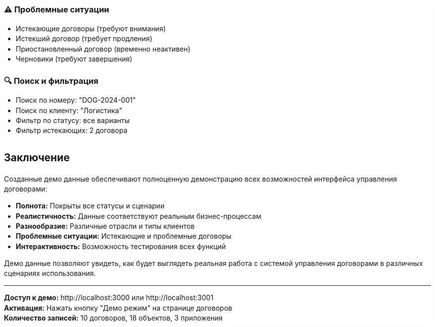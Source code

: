 ### ⚠️ Проблемные ситуации

- Истекающие договоры (требуют внимания)
- Истекший договор (требует продления)
- Приостановленный договор (временно неактивен)
- Черновики (требуют завершения)

### 🔍 Поиск и фильтрация

- Поиск по номеру: "DOG-2024-001"
- Поиск по клиенту: "Логистика"
- Фильтр по статусу: все варианты
- Фильтр истекающих: 2 договора

## Заключение

Созданные демо данные обеспечивают полноценную демонстрацию всех возможностей интерфейса управления договорами:

- **Полнота:** Покрыты все статусы и сценарии
- **Реалистичность:** Данные соответствуют реальным бизнес-процессам
- **Разнообразие:** Различные отрасли и типы клиентов
- **Проблемные ситуации:** Истекающие и проблемные договоры
- **Интерактивность:** Возможность тестирования всех функций

Демо данные позволяют увидеть, как будет выглядеть реальная работа с системой управления договорами в различных сценариях использования.

---

**Доступ к демо:** http://localhost:3000 или http://localhost:3001  
**Активация:** Нажать кнопку "Демо режим" на странице договоров  
**Количество записей:** 10 договоров, 18 объектов, 3 приложения
